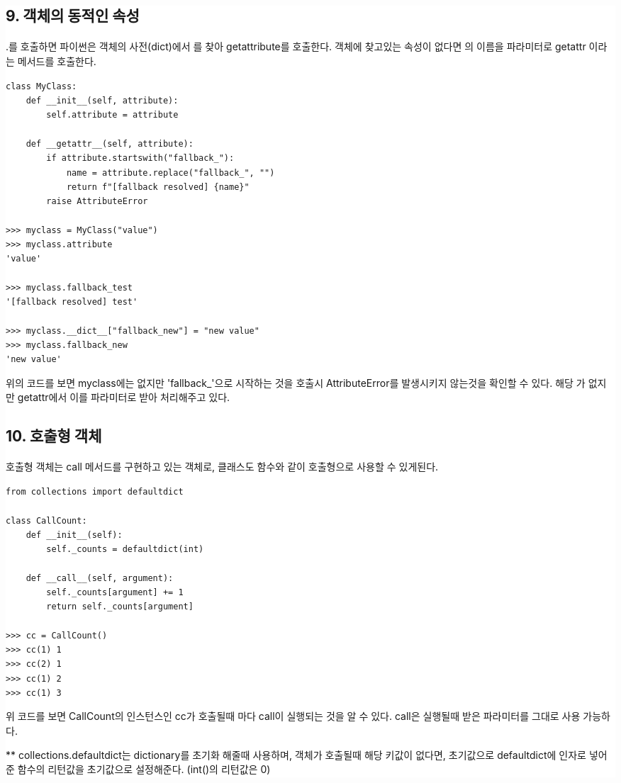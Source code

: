 ## 9. 객체의 동적인 속성
.를 호출하면 파이썬은 객체의 사전(dict)에서 를 찾아 getattribute를 호출한다. 객체에 찾고있는 속성이 없다면 의 이름을 파라미터로 getattr 이라는 메서드를 호출한다.
```
class MyClass:
	def __init__(self, attribute):
		self.attribute = attribute

	def __getattr__(self, attribute):
		if attribute.startswith("fallback_"):
			name = attribute.replace("fallback_", "")
			return f"[fallback resolved] {name}"
		raise AttributeError

>>> myclass = MyClass("value")
>>> myclass.attribute
'value'

>>> myclass.fallback_test
'[fallback resolved] test'

>>> myclass.__dict__["fallback_new"] = "new value"
>>> myclass.fallback_new
'new value'
```
위의 코드를 보면 myclass에는 없지만 'fallback_'으로 시작하는 것을 호출시 AttributeError를 발생시키지 않는것을 확인할 수 있다. 해당 가 없지만 getattr에서 이를 파라미터로 받아 처리해주고 있다.

## 10. 호출형 객체
호출형 객체는 call 메서드를 구현하고 있는 객체로, 클래스도 함수와 같이 호출형으로 사용할 수 있게된다.
```
from collections import defaultdict

class CallCount:
	def __init__(self):
		self._counts = defaultdict(int)

	def __call__(self, argument):
		self._counts[argument] += 1 
		return self._counts[argument]

>>> cc = CallCount()
>>> cc(1) 1
>>> cc(2) 1
>>> cc(1) 2
>>> cc(1) 3
```
위 코드를 보면 CallCount의 인스턴스인 cc가 호출될때 마다 call이 실행되는 것을 알 수 있다. call은 실행될때 받은 파라미터를 그대로 사용 가능하다.

** collections.defaultdict는 dictionary를 초기화 해줄때 사용하며, 객체가 호출될때 해당 키값이 없다면, 초기값으로 defaultdict에 인자로 넣어준 함수의 리턴값을 초기값으로 설정해준다. (int()의 리턴값은 0)
